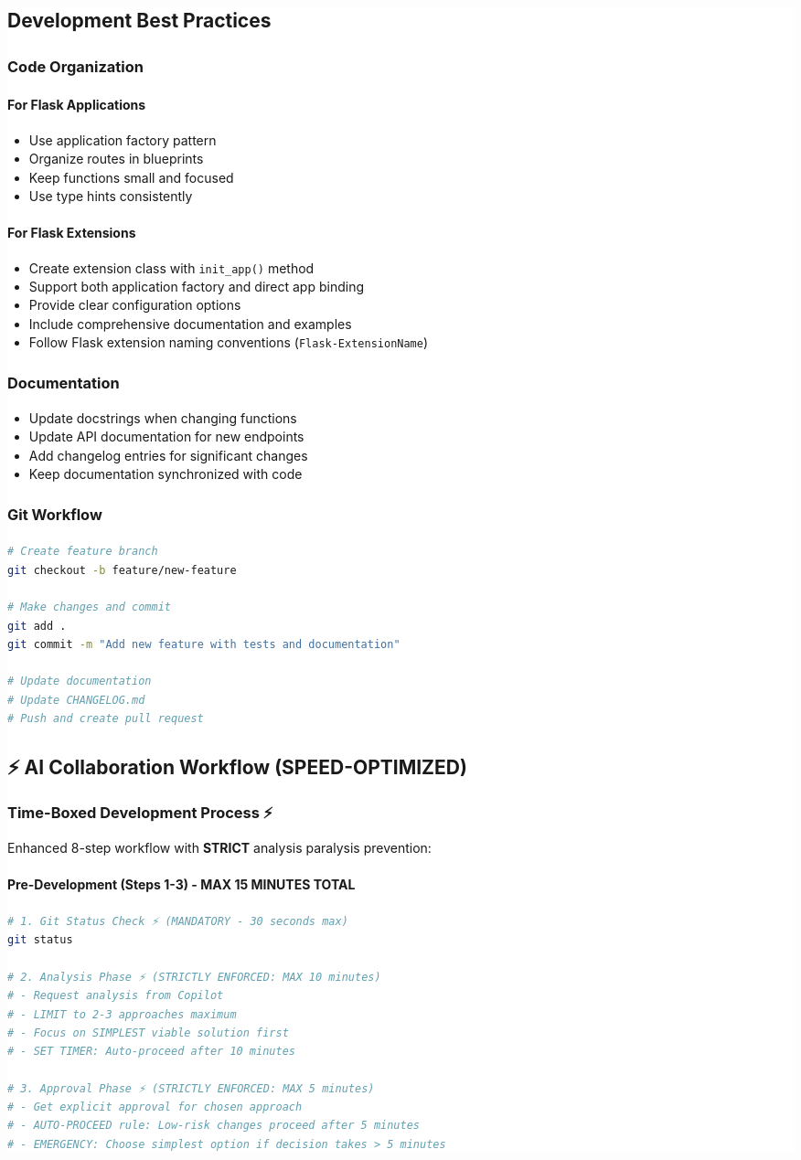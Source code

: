 ## Development Best Practices

### Code Organization

#### For Flask Applications
- Use application factory pattern
- Organize routes in blueprints
- Keep functions small and focused
- Use type hints consistently

#### For Flask Extensions
- Create extension class with `init_app()` method
- Support both application factory and direct app binding
- Provide clear configuration options
- Include comprehensive documentation and examples
- Follow Flask extension naming conventions (`Flask-ExtensionName`)

### Documentation
- Update docstrings when changing functions
- Update API documentation for new endpoints
- Add changelog entries for significant changes
- Keep documentation synchronized with code

### Git Workflow
```bash
# Create feature branch
git checkout -b feature/new-feature

# Make changes and commit
git add .
git commit -m "Add new feature with tests and documentation"

# Update documentation
# Update CHANGELOG.md
# Push and create pull request
```

## ⚡ AI Collaboration Workflow (SPEED-OPTIMIZED)

### Time-Boxed Development Process ⚡
Enhanced 8-step workflow with **STRICT** analysis paralysis prevention:

#### Pre-Development (Steps 1-3) - MAX 15 MINUTES TOTAL
```bash
# 1. Git Status Check ⚡ (MANDATORY - 30 seconds max)
git status

# 2. Analysis Phase ⚡ (STRICTLY ENFORCED: MAX 10 minutes)
# - Request analysis from Copilot  
# - LIMIT to 2-3 approaches maximum
# - Focus on SIMPLEST viable solution first
# - SET TIMER: Auto-proceed after 10 minutes

# 3. Approval Phase ⚡ (STRICTLY ENFORCED: MAX 5 minutes)
# - Get explicit approval for chosen approach
# - AUTO-PROCEED rule: Low-risk changes proceed after 5 minutes
# - EMERGENCY: Choose simplest option if decision takes > 5 minutes
```
